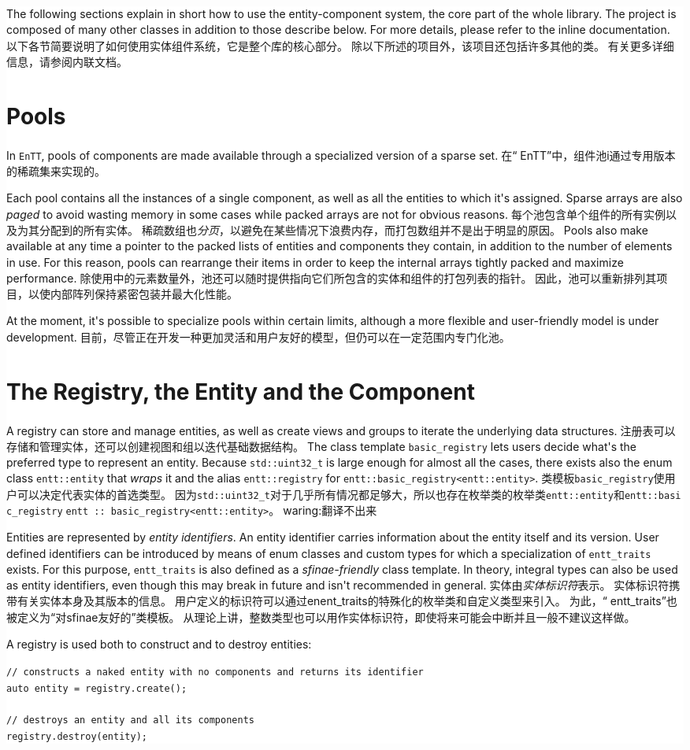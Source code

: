 The following sections explain in short how to use the entity-component system, the core part of the whole library.
The project is composed of many other classes in addition to those describe below. For more details, please refer to the inline documentation.
以下各节简要说明了如何使用实体组件系统，它是整个库的核心部分。
除以下所述的项目外，该项目还包括许多其他的类。 有关更多详细信息，请参阅内联文档。

# Pools

In `EnTT`, pools of components are made available through a specialized version of a sparse set.
在“ EnTT”中，组件池i通过专用版本的稀疏集来实现的。

Each pool contains all the instances of a single component, as well as all the entities to which it's assigned. Sparse arrays are also *paged* to avoid wasting memory in some cases while packed arrays are not for obvious reasons.
每个池包含单个组件的所有实例以及为其分配到的所有实体。 稀疏数组也*分页*，以避免在某些情况下浪费内存，而打包数组并不是出于明显的原因。
Pools also make available at any time a pointer to the packed lists of entities and components they contain, in addition to the number of elements in use. For this reason, pools can rearrange their items in order to keep the internal arrays tightly packed and maximize performance.
除使用中的元素数量外，池还可以随时提供指向它们所包含的实体和组件的打包列表的指针。 因此，池可以重新排列其项目，以使内部阵列保持紧密包装并最大化性能。

At the moment, it's possible to specialize pools within certain limits, although a more flexible and user-friendly model is under development.
目前，尽管正在开发一种更加灵活和用户友好的模型，但仍可以在一定范围内专门化池。

# The Registry, the Entity and the Component

A registry can store and manage entities, as well as create views and groups to iterate the underlying data structures.
注册表可以存储和管理实体，还可以创建视图和组以迭代基础数据结构。
The class template `basic_registry` lets users decide what's the preferred type to represent an entity. Because `std::uint32_t` is large enough for almost all the cases, there exists also the enum class `entt::entity` that *wraps* it and the alias `entt::registry` for `entt::basic_registry<entt::entity>`.
类模板`basic_registry`使用户可以决定代表实体的首选类型。 因为`std::uint32_t`对于几乎所有情况都足够大，所以也存在枚举类的枚举类`entt::entity`和`entt::basic_registry`   `entt :: basic_registry<entt::entity>`。
waring:翻译不出来



Entities are represented by *entity identifiers*. An entity identifier carries information about the entity itself and its version.
User defined identifiers can be introduced by means of enum classes and custom types for which a specialization of `entt_traits` exists. For this purpose, `entt_traits` is also defined as a *sfinae-friendly* class template. In theory, integral types can also be used as entity identifiers, even though this may break in future and isn't recommended in general.
实体由*实体标识符*表示。 实体标识符携带有关实体本身及其版本的信息。
用户定义的标识符可以通过enent_traits的特殊化的枚举类和自定义类型来引入。 为此，“ entt_traits”也被定义为“对sfinae友好的”类模板。 从理论上讲，整数类型也可以用作实体标识符，即使将来可能会中断并且一般不建议这样做。

A registry is used both to construct and to destroy entities:

```
// constructs a naked entity with no components and returns its identifier
auto entity = registry.create();

// destroys an entity and all its components
registry.destroy(entity);
```
